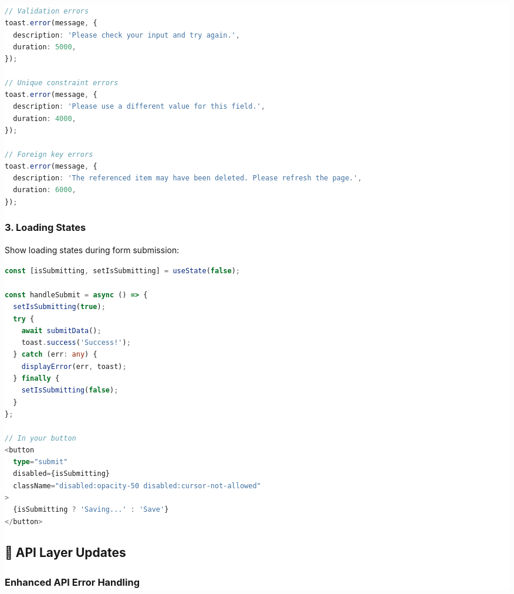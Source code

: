 ```typescript
// Validation errors
toast.error(message, {
  description: 'Please check your input and try again.',
  duration: 5000,
});

// Unique constraint errors
toast.error(message, {
  description: 'Please use a different value for this field.',
  duration: 4000,
});

// Foreign key errors
toast.error(message, {
  description: 'The referenced item may have been deleted. Please refresh the page.',
  duration: 6000,
});
```

### **3. Loading States**
Show loading states during form submission:

```typescript
const [isSubmitting, setIsSubmitting] = useState(false);

const handleSubmit = async () => {
  setIsSubmitting(true);
  try {
    await submitData();
    toast.success('Success!');
  } catch (err: any) {
    displayError(err, toast);
  } finally {
    setIsSubmitting(false);
  }
};

// In your button
<button 
  type="submit" 
  disabled={isSubmitting}
  className="disabled:opacity-50 disabled:cursor-not-allowed"
>
  {isSubmitting ? 'Saving...' : 'Save'}
</button>
```

## 🔧 **API Layer Updates**

### **Enhanced API Error Handling**
